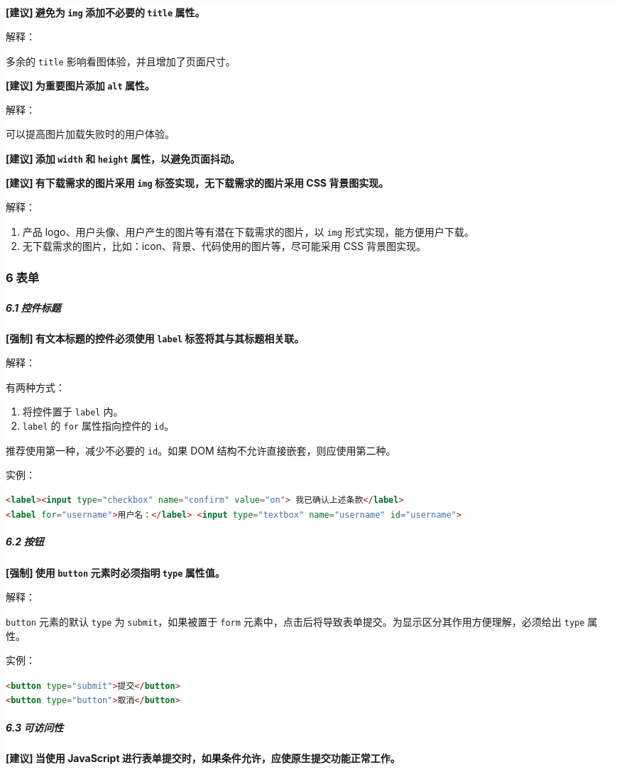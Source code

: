**[建议] 避免为 `img` 添加不必要的 `title` 属性。**

解释：

多余的 `title` 影响看图体验，并且增加了页面尺寸。

**[建议] 为重要图片添加 `alt` 属性。**

解释：

可以提高图片加载失败时的用户体验。

**[建议] 添加 `width` 和 `height` 属性，以避免页面抖动。**

**[建议] 有下载需求的图片采用 `img` 标签实现，无下载需求的图片采用 CSS 背景图实现。**

解释：

1. 产品 logo、用户头像、用户产生的图片等有潜在下载需求的图片，以 `img` 形式实现，能方便用户下载。
2. 无下载需求的图片，比如：icon、背景、代码使用的图片等，尽可能采用 CSS 背景图实现。

### 6 表单

##### 6.1 控件标题

**[强制] 有文本标题的控件必须使用 `label` 标签将其与其标题相关联。**

解释：

有两种方式：

1. 将控件置于 `label` 内。
2. `label` 的 `for` 属性指向控件的 `id`。

推荐使用第一种，减少不必要的 `id`。如果 DOM 结构不允许直接嵌套，则应使用第二种。

实例：

```html
<label><input type="checkbox" name="confirm" value="on"> 我已确认上述条款</label>
<label for="username">用户名：</label> <input type="textbox" name="username" id="username">
```

##### 6.2 按钮

**[强制] 使用 `button` 元素时必须指明 `type` 属性值。**

解释：

`button` 元素的默认 `type` 为 `submit`，如果被置于 `form` 元素中，点击后将导致表单提交。为显示区分其作用方便理解，必须给出 `type` 属性。

实例：

```html
<button type="submit">提交</button>
<button type="button">取消</button>
```

##### 6.3 可访问性

**[建议] 当使用 JavaScript 进行表单提交时，如果条件允许，应使原生提交功能正常工作。**

